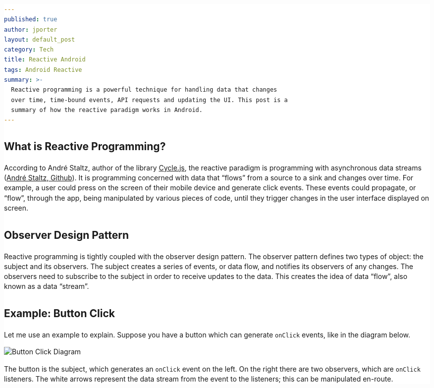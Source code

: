 ```yaml
---
published: true
author: jporter
layout: default_post
category: Tech
title: Reactive Android
tags: Android Reactive
summary: >-
  Reactive programming is a powerful technique for handling data that changes
  over time, time-bound events, API requests and updating the UI. This post is a
  summary of how the reactive paradigm works in Android.
---
```

<style>
.jporter-centred-image {
  display:block;
  margin-left:auto;
  margin-right:auto;
}
  
#jporter-android-robot {
  max-width: 100px
}
</style>

## What is Reactive Programming?
According to André Staltz, author of the library [Cycle.js](https://cycle.js.org/), the reactive paradigm is programming with asynchronous data streams ([André Staltz, Github](https://gist.github.com/staltz/868e7e9bc2a7b8c1f754)). It is programming concerned with data that “flows” from a source to a sink and changes over time. For example, a user could press on the screen of their mobile device and generate click events. These events could propagate, or “flow”, through the app, being manipulated by various pieces of code, until they trigger changes in the user interface displayed on screen.

## Observer Design Pattern
Reactive programming is tightly coupled with the observer design pattern. The observer pattern defines two types of object: the subject and its observers. The subject creates a series of events, or data flow, and notifies its observers of any changes. The observers need to subscribe to the subject in order to receive updates to the data. This creates the idea of data “flow”, also known as a data “stream”.

## Example: Button Click
Let me use an example to explain. Suppose you have a button which can generate `onClick` events, like in the diagram below.

<img id="jporter-reactive-1" src="{{site.baseurl}}/jporter/assets/Reactive1.png" alt="Button Click Diagram" class="jporter-centred-image">

The button is the subject, which generates an `onClick` event on the left. On the right there are two observers, which are `onClick` listeners. The white arrows represent the data stream from the event to the listeners; this can be manipulated en-route.
